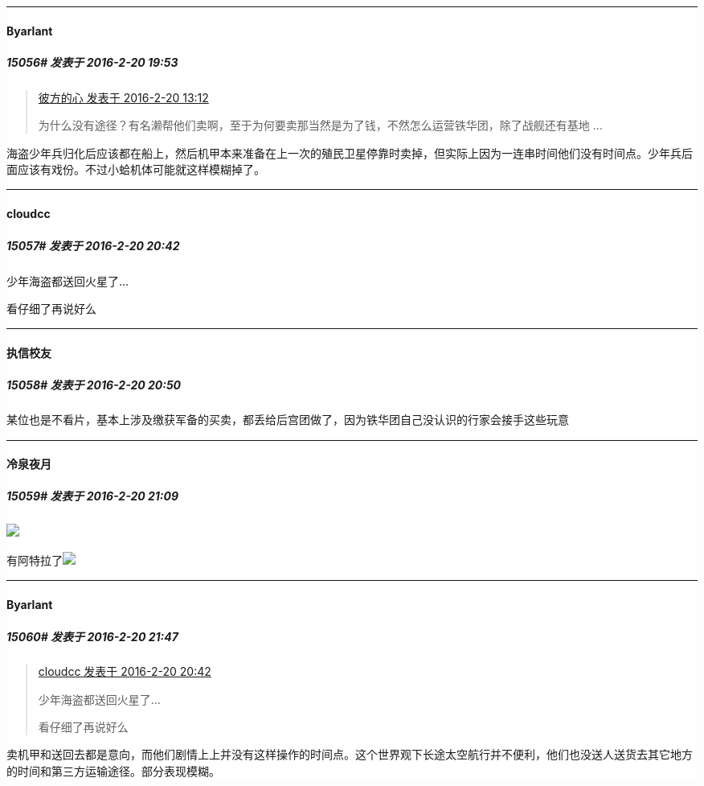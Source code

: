 
-----

####  Byarlant  
##### 15056#       发表于 2016-2-20 19:53


<blockquote><a href="httphttps://bbs.saraba1st.com/2b/forum.php?mod=redirect&amp;goto=findpost&amp;pid=31619059&amp;ptid=1148153" target="_blank">彼方的心 发表于 2016-2-20 13:12</a>

为什么没有途径？有名濑帮他们卖啊，至于为何要卖那当然是为了钱，不然怎么运营铁华团，除了战舰还有基地 ...</blockquote>
海盗少年兵归化后应该都在船上，然后机甲本来准备在上一次的殖民卫星停靠时卖掉，但实际上因为一连串时间他们没有时间点。少年兵后面应该有戏份。不过小蛤机体可能就这样模糊掉了。


-----

####  cloudcc  
##### 15057#       发表于 2016-2-20 20:42


少年海盗都送回火星了…


看仔细了再说好么


-----

####  执信校友  
##### 15058#       发表于 2016-2-20 20:50


某位也是不看片，基本上涉及缴获军备的买卖，都丢给后宫团做了，因为铁华团自己没认识的行家会接手这些玩意


-----

####  冷泉夜月  
##### 15059#       发表于 2016-2-20 21:09


<img src="http://ww4.sinaimg.cn/mw690/6497a997gw1f163w5vznhj20i80dq781.jpg" referrerpolicy="no-referrer">

有阿特拉了<img src="https://static.saraba1st.com/image/smiley/face/130.gif" referrerpolicy="no-referrer">


-----

####  Byarlant  
##### 15060#       发表于 2016-2-20 21:47


<blockquote><a href="httphttps://bbs.saraba1st.com/2b/forum.php?mod=redirect&amp;goto=findpost&amp;pid=31622199&amp;ptid=1148153" target="_blank">cloudcc 发表于 2016-2-20 20:42</a>

少年海盗都送回火星了…


看仔细了再说好么</blockquote>
卖机甲和送回去都是意向，而他们剧情上上并没有这样操作的时间点。这个世界观下长途太空航行并不便利，他们也没送人送货去其它地方的时间和第三方运输途径。部分表现模糊。
